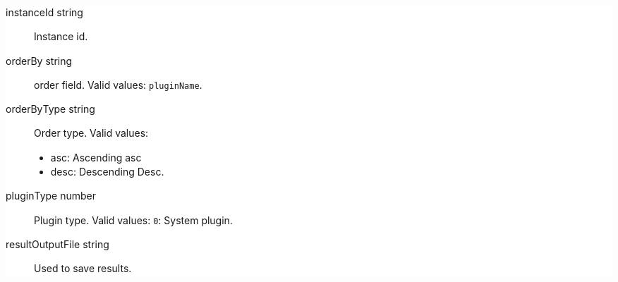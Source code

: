 <div>
<pulumi-choosable type="language" values="javascript,typescript">
<dl class="resources-properties"><dt class="property-required"
            title="Required">
        <span id="instanceid_nodejs">
<a data-swiftype-name="resource-property" data-swiftype-type="text" href="#instanceid_nodejs" style="color: inherit; text-decoration: inherit;">instance<wbr>Id</a>
</span>
        <span class="property-indicator"></span>
        <span class="property-type">string</span>
    </dt>
    <dd><p>Instance id.</p>
</dd><dt class="property-optional"
            title="Optional">
        <span id="orderby_nodejs">
<a data-swiftype-name="resource-property" data-swiftype-type="text" href="#orderby_nodejs" style="color: inherit; text-decoration: inherit;">order<wbr>By</a>
</span>
        <span class="property-indicator"></span>
        <span class="property-type">string</span>
    </dt>
    <dd><p>order field. Valid values: <code>pluginName</code>.</p>
</dd><dt class="property-optional"
            title="Optional">
        <span id="orderbytype_nodejs">
<a data-swiftype-name="resource-property" data-swiftype-type="text" href="#orderbytype_nodejs" style="color: inherit; text-decoration: inherit;">order<wbr>By<wbr>Type</a>
</span>
        <span class="property-indicator"></span>
        <span class="property-type">string</span>
    </dt>
    <dd><p>Order type. Valid values:</p>
<ul>
<li>asc: Ascending asc</li>
<li>desc: Descending Desc.</li>
</ul>
</dd><dt class="property-optional"
            title="Optional">
        <span id="plugintype_nodejs">
<a data-swiftype-name="resource-property" data-swiftype-type="text" href="#plugintype_nodejs" style="color: inherit; text-decoration: inherit;">plugin<wbr>Type</a>
</span>
        <span class="property-indicator"></span>
        <span class="property-type">number</span>
    </dt>
    <dd><p>Plugin type. Valid values: <code>0</code>: System plugin.</p>
</dd><dt class="property-optional"
            title="Optional">
        <span id="resultoutputfile_nodejs">
<a data-swiftype-name="resource-property" data-swiftype-type="text" href="#resultoutputfile_nodejs" style="color: inherit; text-decoration: inherit;">result<wbr>Output<wbr>File</a>
</span>
        <span class="property-indicator"></span>
        <span class="property-type">string</span>
    </dt>
    <dd><p>Used to save results.</p>
</dd></dl>
</pulumi-choosable>
</div>
